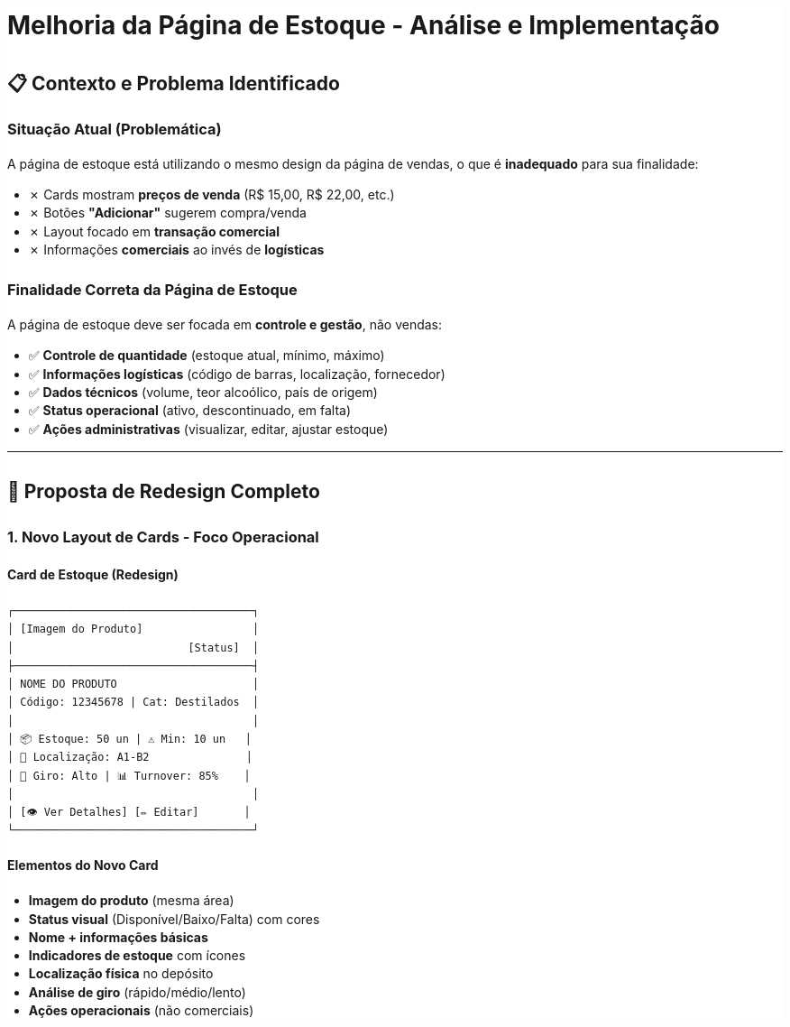 # Melhoria da Página de Estoque - Análise e Implementação

## 📋 Contexto e Problema Identificado

### Situação Atual (Problemática)
A página de estoque está utilizando o mesmo design da página de vendas, o que é **inadequado** para sua finalidade:

- ✗ Cards mostram **preços de venda** (R$ 15,00, R$ 22,00, etc.)
- ✗ Botões **"Adicionar"** sugerem compra/venda
- ✗ Layout focado em **transação comercial**
- ✗ Informações **comerciais** ao invés de **logísticas**

### Finalidade Correta da Página de Estoque
A página de estoque deve ser focada em **controle e gestão**, não vendas:

- ✅ **Controle de quantidade** (estoque atual, mínimo, máximo)
- ✅ **Informações logísticas** (código de barras, localização, fornecedor)
- ✅ **Dados técnicos** (volume, teor alcoólico, país de origem)
- ✅ **Status operacional** (ativo, descontinuado, em falta)
- ✅ **Ações administrativas** (visualizar, editar, ajustar estoque)

---

## 🎯 Proposta de Redesign Completo

### 1. **Novo Layout de Cards - Foco Operacional**

#### Card de Estoque (Redesign)
```
┌─────────────────────────────────────┐
│ [Imagem do Produto]                 │
│                           [Status]  │
├─────────────────────────────────────┤
│ NOME DO PRODUTO                     │
│ Código: 12345678 | Cat: Destilados  │
│                                     │
│ 📦 Estoque: 50 un | ⚠️ Min: 10 un   │
│ 🏪 Localização: A1-B2               │
│ 🔄 Giro: Alto | 📊 Turnover: 85%    │
│                                     │
│ [👁️ Ver Detalhes] [✏️ Editar]       │
└─────────────────────────────────────┘
```

#### Elementos do Novo Card
- **Imagem do produto** (mesma área)
- **Status visual** (Disponível/Baixo/Falta) com cores
- **Nome + informações básicas**
- **Indicadores de estoque** com ícones
- **Localização física** no depósito
- **Análise de giro** (rápido/médio/lento)
- **Ações operacionais** (não comerciais)
